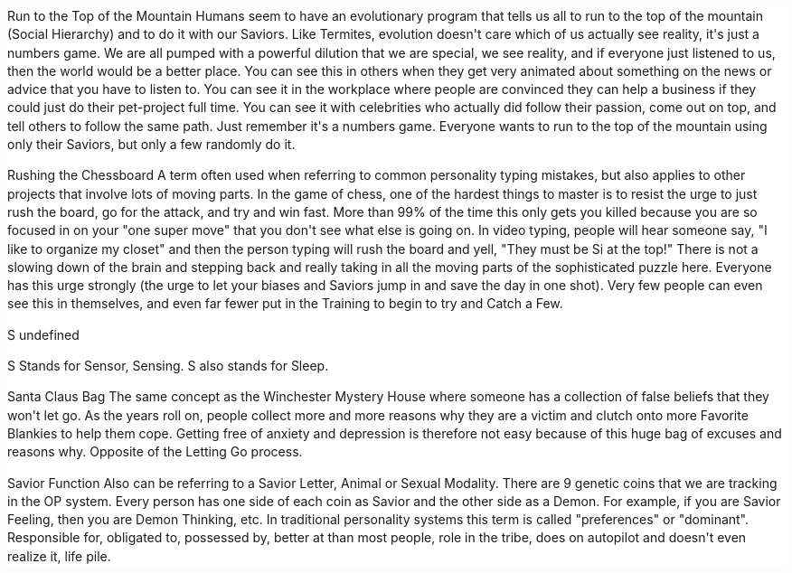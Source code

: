 Run to the Top of the Mountain
Humans seem to have an evolutionary program that tells us all to run to
the top of the mountain (Social Hierarchy) and to do it with our
Saviors. Like Termites, evolution doesn't care which of us actually see
reality, it's just a numbers game. We are all pumped with a powerful
dilution that we are special, we see reality, and if everyone just
listened to us, then the world would be a better place. You can see this
in others when they get very animated about something on the news or
advice that you have to listen to. You can see it in the workplace where
people are convinced they can help a business if they could just do
their pet-project full time. You can see it with celebrities who
actually did follow their passion, come out on top, and tell others to
follow the same path. Just remember it's a numbers game. Everyone wants
to run to the top of the mountain using only their Saviors, but only a
few randomly do it.

Rushing the Chessboard
A term often used when referring to common personality typing mistakes,
but also applies to other projects that involve lots of moving parts. In
the game of chess, one of the hardest things to master is to resist the
urge to just rush the board, go for the attack, and try and win fast.
More than 99% of the time this only gets you killed because you are so
focused in on your "one super move" that you don't see what else is
going on. In video typing, people will hear someone say, "I like to
organize my closet" and then the person typing will rush the board and
yell, "They must be Si at the top!" There is not a slowing down of the
brain and stepping back and really taking in all the moving parts of the
sophisticated puzzle here. Everyone has this urge strongly (the urge to
let your biases and Saviors jump in and save the day in one shot). Very
few people can even see this in themselves, and even far fewer put in
the Training to begin to try and Catch a Few.

S
undefined

S
Stands for Sensor, Sensing. S also stands for Sleep.

Santa Claus Bag
The same concept as the Winchester Mystery House where someone has a
collection of false beliefs that they won't let go. As the years roll
on, people collect more and more reasons why they are a victim and
clutch onto more Favorite Blankies to help them cope. Getting free of
anxiety and depression is therefore not easy because of this huge bag of
excuses and reasons why. Opposite of the Letting Go process.

Savior Function
Also can be referring to a Savior Letter, Animal or Sexual Modality.
There are 9 genetic coins that we are tracking in the OP system. Every
person has one side of each coin as Savior and the other side as a
Demon. For example, if you are Savior Feeling, then you are Demon
Thinking, etc. In traditional personality systems this term is called
"preferences" or "dominant". Responsible for, obligated to,
possessed by, better at than most people, role in the tribe, does on
autopilot and doesn't even realize it, life pile.
